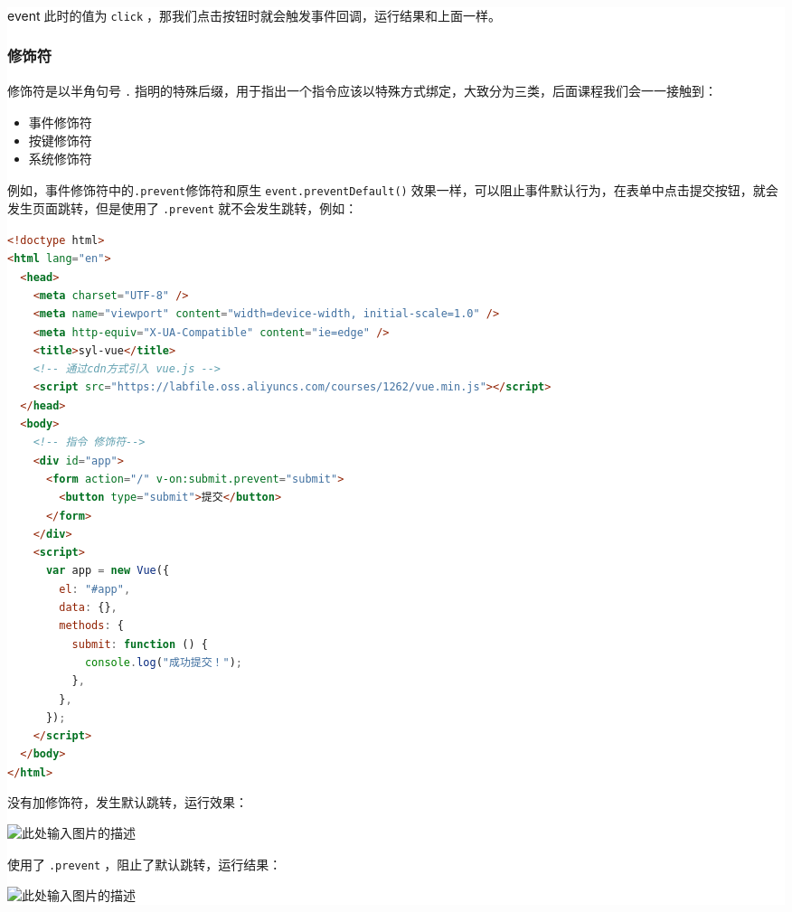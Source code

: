 event 此时的值为 `click` ，那我们点击按钮时就会触发事件回调，运行结果和上面一样。

### 修饰符

修饰符是以半角句号 `.` 指明的特殊后缀，用于指出一个指令应该以特殊方式绑定，大致分为三类，后面课程我们会一一接触到：

- 事件修饰符
- 按键修饰符
- 系统修饰符

例如，事件修饰符中的`.prevent`修饰符和原生 `event.preventDefault()` 效果一样，可以阻止事件默认行为，在表单中点击提交按钮，就会发生页面跳转，但是使用了 `.prevent` 就不会发生跳转，例如：

```html
<!doctype html>
<html lang="en">
  <head>
    <meta charset="UTF-8" />
    <meta name="viewport" content="width=device-width, initial-scale=1.0" />
    <meta http-equiv="X-UA-Compatible" content="ie=edge" />
    <title>syl-vue</title>
    <!-- 通过cdn方式引入 vue.js -->
    <script src="https://labfile.oss.aliyuncs.com/courses/1262/vue.min.js"></script>
  </head>
  <body>
    <!-- 指令 修饰符-->
    <div id="app">
      <form action="/" v-on:submit.prevent="submit">
        <button type="submit">提交</button>
      </form>
    </div>
    <script>
      var app = new Vue({
        el: "#app",
        data: {},
        methods: {
          submit: function () {
            console.log("成功提交！");
          },
        },
      });
    </script>
  </body>
</html>
```

没有加修饰符，发生默认跳转，运行效果：

![此处输入图片的描述](https://doc.shiyanlou.com/document-uid940410labid10292timestamp1552637401037.png/wm)

使用了 `.prevent` ，阻止了默认跳转，运行结果：

![此处输入图片的描述](https://doc.shiyanlou.com/document-uid940410labid10292timestamp1552637401381.png/wm)
